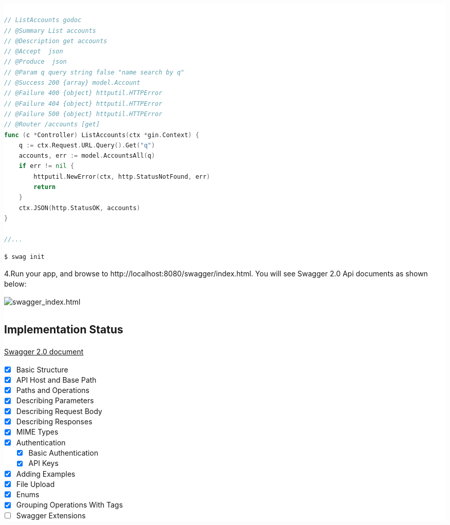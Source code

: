 ``` go

// ListAccounts godoc
// @Summary List accounts
// @Description get accounts
// @Accept  json
// @Produce  json
// @Param q query string false "name search by q"
// @Success 200 {array} model.Account
// @Failure 400 {object} httputil.HTTPError
// @Failure 404 {object} httputil.HTTPError
// @Failure 500 {object} httputil.HTTPError
// @Router /accounts [get]
func (c *Controller) ListAccounts(ctx *gin.Context) {
	q := ctx.Request.URL.Query().Get("q")
	accounts, err := model.AccountsAll(q)
	if err != nil {
		httputil.NewError(ctx, http.StatusNotFound, err)
		return
	}
	ctx.JSON(http.StatusOK, accounts)
}

//...
```

```console
$ swag init
```

4.Run your app, and browse to http://localhost:8080/swagger/index.html. You will see Swagger 2.0 Api documents as shown below:

![swagger_index.html](https://raw.githubusercontent.com/swaggo/swag/master/assets/swagger-image.png)

## Implementation Status

[Swagger 2.0 document](https://swagger.io/docs/specification/2-0/basic-structure/)

- [x] Basic Structure
- [x] API Host and Base Path
- [x] Paths and Operations
- [x] Describing Parameters
- [x] Describing Request Body
- [x] Describing Responses
- [x] MIME Types
- [x] Authentication
  - [x] Basic Authentication
  - [x] API Keys
- [x] Adding Examples
- [x] File Upload
- [x] Enums
- [x] Grouping Operations With Tags
- [ ] Swagger Extensions
